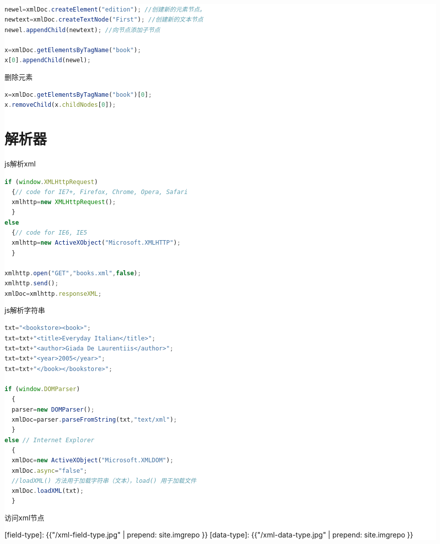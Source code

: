 
~~~javascript
newel=xmlDoc.createElement("edition"); //创建新的元素节点。
newtext=xmlDoc.createTextNode("First"); //创建新的文本节点
newel.appendChild(newtext); //向节点添加子节点

x=xmlDoc.getElementsByTagName("book");
x[0].appendChild(newel);
~~~
删除元素


~~~javascript
x=xmlDoc.getElementsByTagName("book")[0];
x.removeChild(x.childNodes[0]);
~~~



# 解析器

js解析xml


~~~javascript
if (window.XMLHttpRequest)
  {// code for IE7+, Firefox, Chrome, Opera, Safari
  xmlhttp=new XMLHttpRequest();
  }
else
  {// code for IE6, IE5
  xmlhttp=new ActiveXObject("Microsoft.XMLHTTP");
  }

xmlhttp.open("GET","books.xml",false);
xmlhttp.send();
xmlDoc=xmlhttp.responseXML; 
~~~
js解析字符串


~~~javascript
txt="<bookstore><book>";
txt=txt+"<title>Everyday Italian</title>";
txt=txt+"<author>Giada De Laurentiis</author>";
txt=txt+"<year>2005</year>";
txt=txt+"</book></bookstore>";

if (window.DOMParser)
  {
  parser=new DOMParser();
  xmlDoc=parser.parseFromString(txt,"text/xml");
  }
else // Internet Explorer
  {
  xmlDoc=new ActiveXObject("Microsoft.XMLDOM");
  xmlDoc.async="false";
  //loadXML() 方法用于加载字符串（文本），load() 用于加载文件
  xmlDoc.loadXML(txt);
  }
~~~
访问xml节点


[field-type]: {{"/xml-field-type.jpg" | prepend: site.imgrepo }}
[data-type]: {{"/xml-data-type.jpg" | prepend: site.imgrepo }}